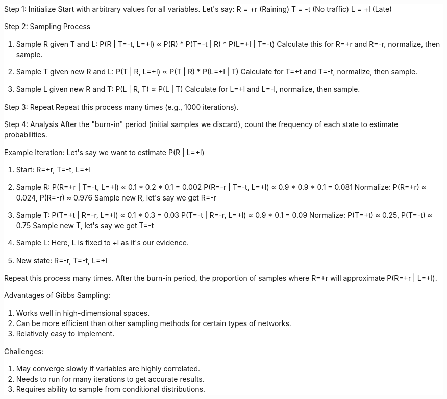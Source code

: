 Step 1: Initialize
Start with arbitrary values for all variables. Let's say:
R = +r (Raining)
T = -t (No traffic)
L = +l (Late)

Step 2: Sampling Process
1. Sample R given T and L:
   P(R | T=-t, L=+l) ∝ P(R) * P(T=-t | R) * P(L=+l | T=-t)
   Calculate this for R=+r and R=-r, normalize, then sample.

2. Sample T given new R and L:
   P(T | R, L=+l) ∝ P(T | R) * P(L=+l | T)
   Calculate for T=+t and T=-t, normalize, then sample.

3. Sample L given new R and T:
   P(L | R, T) ∝ P(L | T)
   Calculate for L=+l and L=-l, normalize, then sample.

Step 3: Repeat
Repeat this process many times (e.g., 1000 iterations).

Step 4: Analysis
After the "burn-in" period (initial samples we discard), count the frequency of each state to estimate probabilities.

Example Iteration:
Let's say we want to estimate P(R | L=+l)

1. Start: R=+r, T=-t, L=+l

2. Sample R:
   P(R=+r | T=-t, L=+l) ∝ 0.1 * 0.2 * 0.1 = 0.002
   P(R=-r | T=-t, L=+l) ∝ 0.9 * 0.9 * 0.1 = 0.081
   Normalize: P(R=+r) ≈ 0.024, P(R=-r) ≈ 0.976
   Sample new R, let's say we get R=-r

3. Sample T:
   P(T=+t | R=-r, L=+l) ∝ 0.1 * 0.3 = 0.03
   P(T=-t | R=-r, L=+l) ∝ 0.9 * 0.1 = 0.09
   Normalize: P(T=+t) ≈ 0.25, P(T=-t) ≈ 0.75
   Sample new T, let's say we get T=-t

4. Sample L:
   Here, L is fixed to +l as it's our evidence.

5. New state: R=-r, T=-t, L=+l

Repeat this process many times. After the burn-in period, the proportion of samples where R=+r will approximate P(R=+r | L=+l).

Advantages of Gibbs Sampling:
1. Works well in high-dimensional spaces.
2. Can be more efficient than other sampling methods for certain types of networks.
3. Relatively easy to implement.

Challenges:
1. May converge slowly if variables are highly correlated.
2. Needs to run for many iterations to get accurate results.
3. Requires ability to sample from conditional distributions.
